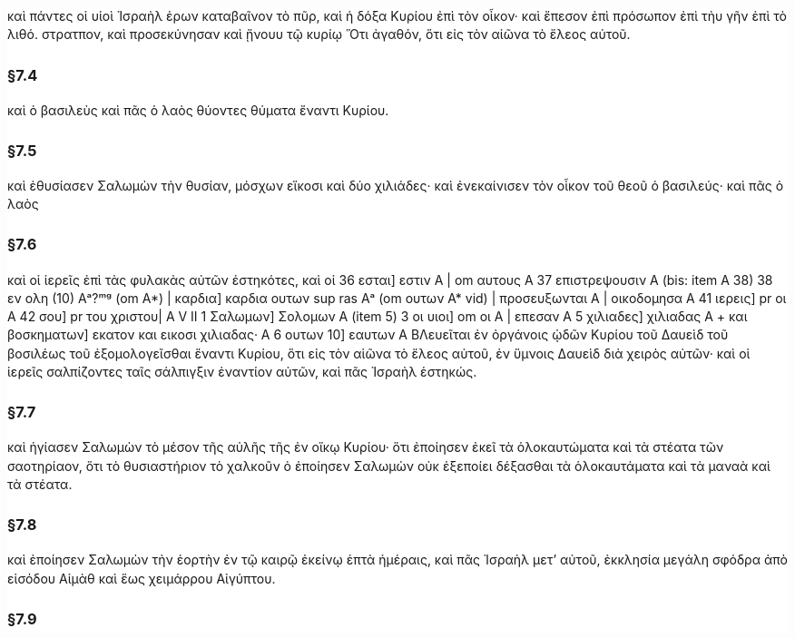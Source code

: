 <p>καὶ
πάντες οἱ υἱοὶ Ἰσραὴλ ἑρων καταβαῖνον τὸ πῦρ, καὶ ἡ δόξα Κυρίου
ἐπὶ τὸν οἶκον· καὶ ἔπεσον ἐπὶ πρόσωπον ἐπὶ τὴυ γῆν ἐπὶ τὸ λιθό.
στρατπον, καὶ προσεκύνησαν καὶ ᾔνουυ τῷ κυρίῳ
<lg>
<l>Ὅτι ἀγαθόν,</l>
<l>ὅτι εἰς τὸν αἰῶνα τὸ ἔλεος αὐτοῦ.</l>
</lg></p>  

### §7.4  

<p>καὶ ὁ βασιλεὺς καὶ πᾶς ὁ λαὸς θύοντες θύματα ἔναντι Κυρίου.</p>  

### §7.5  

<p>καὶ ἐθυσίασεν Σαλωμὼν τὴν θυσίαν, μόσχων εἵκοσι καὶ δύο χιλιάδες·
καὶ ἐνεκαίνισεν τὸν οἶκον τοῦ θεοῦ ὁ βασιλεύς· καὶ πᾶς
ὁ λαὸς </p>  

### §7.6  

<p>καὶ οἱ ἱερεῖς ἐπὶ τὰς φυλακὰς αὐτῶν ἑστηκότες, καὶ οἱ
<note type="footnote">36 εσται] εστιν A | om αυτους A 37 επιστρεψουσιν A (bis: item A
38) 38 εν ολη (10) Aᵃ?ᵐᵍ (om A*) | καρδια] καρδια ουτων sup ras Aᵃ
(om ουτων A* vid) | προσευξωνται A | οικοδομησα A 41 ιερεις] pr οι A
42 σου] pr του χριστου| A V II 1 Σαλωμων] Σολομων A (item 5)
3 οι υιοι] om οι A | επεσαν A 5 χιλιαδες] χιλιαδας A + και βοσκηματων]
εκατον και εικοσι χιλιαδας· A 6 ουτων 10] εαυτων A</note>

<pb n="72"/>
<note type="marginal">B</note>Λευεῖται ἐν ὀργάνοις ᾠδῶν Κυρίου τοῦ Δαυεὶδ τοῦ βοσιλέως τοῦ ἐξομολογεῖσθαι
ἔναντι Κυρίου, ὅτι εἰς τὸν αἰῶνα τὸ ἔλεος αὐτοῦ, ἐν
ὕμνοις Δαυεὶδ διὰ χειρὸς αὐτῶν· καὶ οἱ ἱερεῖς σαλπίζοντες ταῖς σάλπιγξιν
ἐναντίον αὐτῶν, καὶ πᾶς Ἰσραὴλ ἑστηκώς.</p>  

### §7.7  

<p>καὶ ἡγίασεν
Σαλωμὼν τὸ μέσον τῆς αὐλῆς τῆς ἐν οἴκῳ Κυρίου· ὅτι ἐποίησεν ἐκεῖ
τὰ ὁλοκαυτώματα καὶ τὰ στέατα τῶν σαοτηρίαον, ὅτι τὸ θυσιαστήριον
τὸ χαλκοῦν ὁ ἐποίησεν Σαλωμὼν οὐκ ἐξεποίει δέξασθαι τὰ ὁλοκαυτάματα
καὶ τὰ μαναὰ καὶ τὰ στέατα.</p>  

### §7.8  

<p>καὶ ἐποίησεν Σαλωμὼν τὴν
ἑορτὴν ἐν τῷ καιρῷ ἐκείνῳ ἑπτὰ ἡμέραις, καὶ πᾶς Ἰσραὴλ μετʼ αὐτοῦ,
ἐκκλησία μεγάλη σφόδρα ἀπὸ εἰσόδου Αἱμὰθ καὶ ἕως χειμάρρου
Αἰγύπτου.</p>  

### §7.9  
